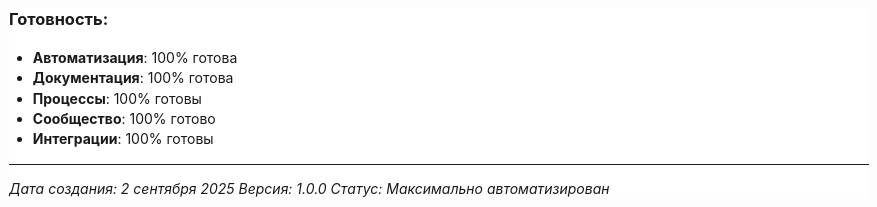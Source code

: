 ### Готовность:
- **Автоматизация**: 100% готова
- **Документация**: 100% готова
- **Процессы**: 100% готовы
- **Сообщество**: 100% готово
- **Интеграции**: 100% готовы

---
*Дата создания: 2 сентября 2025*
*Версия: 1.0.0*
*Статус: Максимально автоматизирован*
